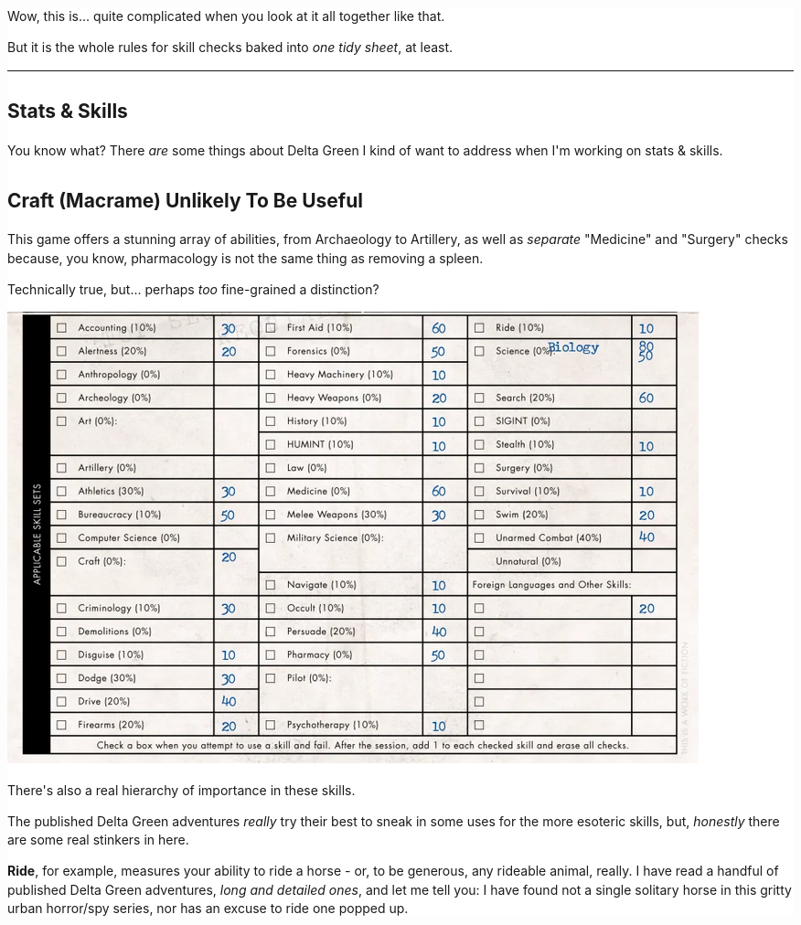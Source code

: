 Wow, this is... quite complicated when you look at it all together like that.

But it is the whole rules for skill checks baked into _one tidy sheet_, at least.

------

## Stats & Skills

You know what? There _are_ some things about Delta Green I kind of want to address when I'm working on stats & skills.

## Craft (Macrame) Unlikely To Be Useful

This game offers a stunning array of abilities, from Archaeology to Artillery, as well as _separate_ "Medicine" and "Surgery" checks because, you know, pharmacology is not the same thing as removing a spleen.

Technically true, but... perhaps _too_ fine-grained a distinction?

[![](./skills.png)](./skills.png)

There's also a real hierarchy of importance in these skills.

The published Delta Green adventures _really_ try their best to sneak in some uses for the more esoteric skills, but, _honestly_ there are some real stinkers in here.

**Ride**, for example, measures your ability to ride a horse - or, to be generous, any rideable animal, really. I have read a handful of published Delta Green adventures, _long and detailed ones_, and let me tell you: I have found not a single solitary horse in this gritty urban horror/spy series, nor has an excuse to ride one popped up.
